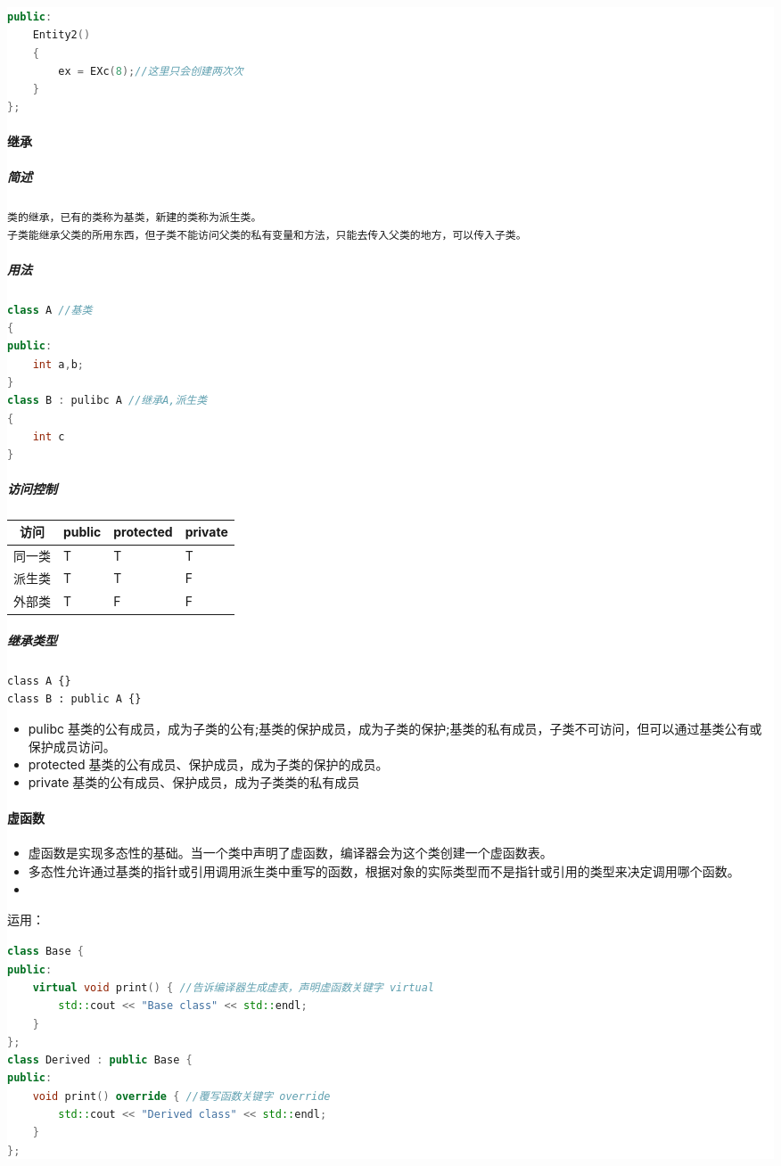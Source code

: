 ```C++
public:
	Entity2()
	{
		ex = EXc(8);//这里只会创建两次次
	}
};
```


#### 继承

##### 简述
	类的继承，已有的类称为基类，新建的类称为派生类。
	子类能继承父类的所用东西，但子类不能访问父类的私有变量和方法，只能去传入父类的地方，可以传入子类。
##### 用法
```C++
class A //基类
{
public:
	int a,b;
}
class B : pulibc A //继承A,派生类
{
	int c
}
```
##### 访问控制
|访问 |	public |protected|private|
|---|---|---|---|
|同一类 | T | T | T |
|派生类 | T | T | F |
|外部类 | T | F | F|
##### 继承类型
```
class A {}
class B : public A {}
```
* pulibc 
		基类的公有成员，成为子类的公有;基类的保护成员，成为子类的保护;基类的私有成员，子类不可访问，但可以通过基类公有或保护成员访问。
* protected
		基类的公有成员、保护成员，成为子类的保护的成员。
* private
		基类的公有成员、保护成员，成为子类类的私有成员

#### 虚函数
* 虚函数是实现多态性的基础。当一个类中声明了虚函数，编译器会为这个类创建一个虚函数表。
* 多态性允许通过基类的指针或引用调用派生类中重写的函数，根据对象的实际类型而不是指针或引用的类型来决定调用哪个函数。
* 
运用：
```C++
class Base {
public:
    virtual void print() { //告诉编译器生成虚表，声明虚函数关键字 virtual
        std::cout << "Base class" << std::endl;
    }
};
class Derived : public Base {
public:
    void print() override { //覆写函数关键字 override 
        std::cout << "Derived class" << std::endl;
    }
};
```